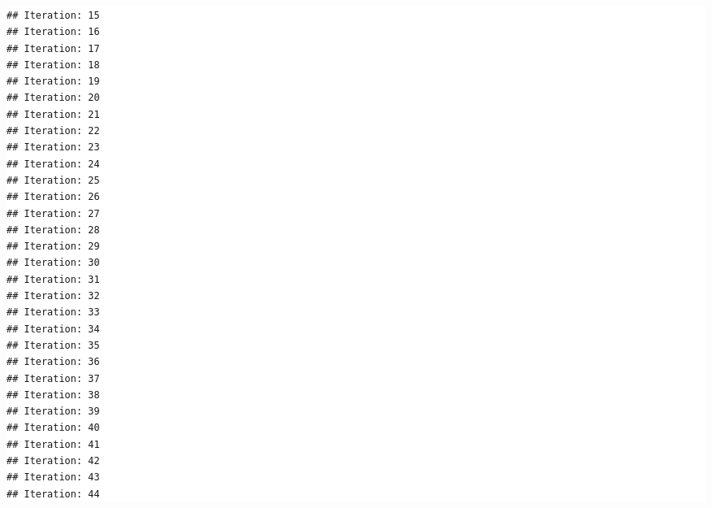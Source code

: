     ## Iteration: 15
    ## Iteration: 16
    ## Iteration: 17
    ## Iteration: 18
    ## Iteration: 19
    ## Iteration: 20
    ## Iteration: 21
    ## Iteration: 22
    ## Iteration: 23
    ## Iteration: 24
    ## Iteration: 25
    ## Iteration: 26
    ## Iteration: 27
    ## Iteration: 28
    ## Iteration: 29
    ## Iteration: 30
    ## Iteration: 31
    ## Iteration: 32
    ## Iteration: 33
    ## Iteration: 34
    ## Iteration: 35
    ## Iteration: 36
    ## Iteration: 37
    ## Iteration: 38
    ## Iteration: 39
    ## Iteration: 40
    ## Iteration: 41
    ## Iteration: 42
    ## Iteration: 43
    ## Iteration: 44